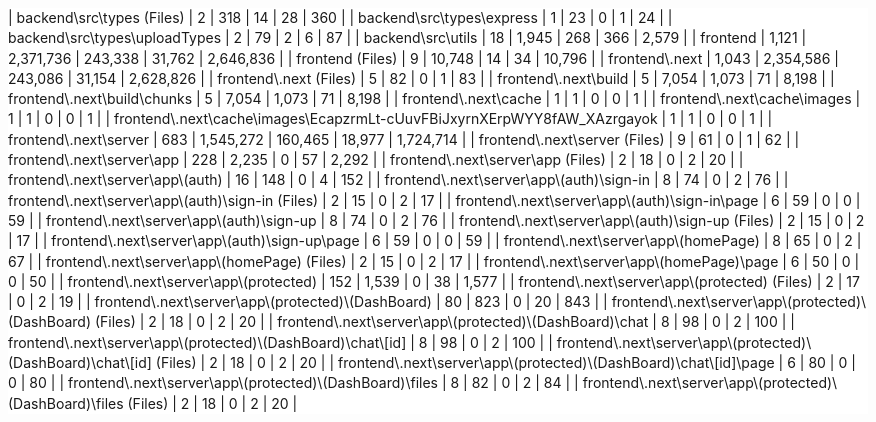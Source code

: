 | backend\\src\\types (Files) | 2 | 318 | 14 | 28 | 360 |
| backend\\src\\types\\express | 1 | 23 | 0 | 1 | 24 |
| backend\\src\\types\\uploadTypes | 2 | 79 | 2 | 6 | 87 |
| backend\\src\\utils | 18 | 1,945 | 268 | 366 | 2,579 |
| frontend | 1,121 | 2,371,736 | 243,338 | 31,762 | 2,646,836 |
| frontend (Files) | 9 | 10,748 | 14 | 34 | 10,796 |
| frontend\\.next | 1,043 | 2,354,586 | 243,086 | 31,154 | 2,628,826 |
| frontend\\.next (Files) | 5 | 82 | 0 | 1 | 83 |
| frontend\\.next\\build | 5 | 7,054 | 1,073 | 71 | 8,198 |
| frontend\\.next\\build\\chunks | 5 | 7,054 | 1,073 | 71 | 8,198 |
| frontend\\.next\\cache | 1 | 1 | 0 | 0 | 1 |
| frontend\\.next\\cache\\images | 1 | 1 | 0 | 0 | 1 |
| frontend\\.next\\cache\\images\\EcapzrmLt-cUuvFBiJxyrnXErpWYY8fAW_XAzrgayok | 1 | 1 | 0 | 0 | 1 |
| frontend\\.next\\server | 683 | 1,545,272 | 160,465 | 18,977 | 1,724,714 |
| frontend\\.next\\server (Files) | 9 | 61 | 0 | 1 | 62 |
| frontend\\.next\\server\\app | 228 | 2,235 | 0 | 57 | 2,292 |
| frontend\\.next\\server\\app (Files) | 2 | 18 | 0 | 2 | 20 |
| frontend\\.next\\server\\app\\(auth) | 16 | 148 | 0 | 4 | 152 |
| frontend\\.next\\server\\app\\(auth)\\sign-in | 8 | 74 | 0 | 2 | 76 |
| frontend\\.next\\server\\app\\(auth)\\sign-in (Files) | 2 | 15 | 0 | 2 | 17 |
| frontend\\.next\\server\\app\\(auth)\\sign-in\\page | 6 | 59 | 0 | 0 | 59 |
| frontend\\.next\\server\\app\\(auth)\\sign-up | 8 | 74 | 0 | 2 | 76 |
| frontend\\.next\\server\\app\\(auth)\\sign-up (Files) | 2 | 15 | 0 | 2 | 17 |
| frontend\\.next\\server\\app\\(auth)\\sign-up\\page | 6 | 59 | 0 | 0 | 59 |
| frontend\\.next\\server\\app\\(homePage) | 8 | 65 | 0 | 2 | 67 |
| frontend\\.next\\server\\app\\(homePage) (Files) | 2 | 15 | 0 | 2 | 17 |
| frontend\\.next\\server\\app\\(homePage)\\page | 6 | 50 | 0 | 0 | 50 |
| frontend\\.next\\server\\app\\(protected) | 152 | 1,539 | 0 | 38 | 1,577 |
| frontend\\.next\\server\\app\\(protected) (Files) | 2 | 17 | 0 | 2 | 19 |
| frontend\\.next\\server\\app\\(protected)\\(DashBoard) | 80 | 823 | 0 | 20 | 843 |
| frontend\\.next\\server\\app\\(protected)\\(DashBoard) (Files) | 2 | 18 | 0 | 2 | 20 |
| frontend\\.next\\server\\app\\(protected)\\(DashBoard)\\chat | 8 | 98 | 0 | 2 | 100 |
| frontend\\.next\\server\\app\\(protected)\\(DashBoard)\\chat\\[id] | 8 | 98 | 0 | 2 | 100 |
| frontend\\.next\\server\\app\\(protected)\\(DashBoard)\\chat\\[id] (Files) | 2 | 18 | 0 | 2 | 20 |
| frontend\\.next\\server\\app\\(protected)\\(DashBoard)\\chat\\[id]\\page | 6 | 80 | 0 | 0 | 80 |
| frontend\\.next\\server\\app\\(protected)\\(DashBoard)\\files | 8 | 82 | 0 | 2 | 84 |
| frontend\\.next\\server\\app\\(protected)\\(DashBoard)\\files (Files) | 2 | 18 | 0 | 2 | 20 |